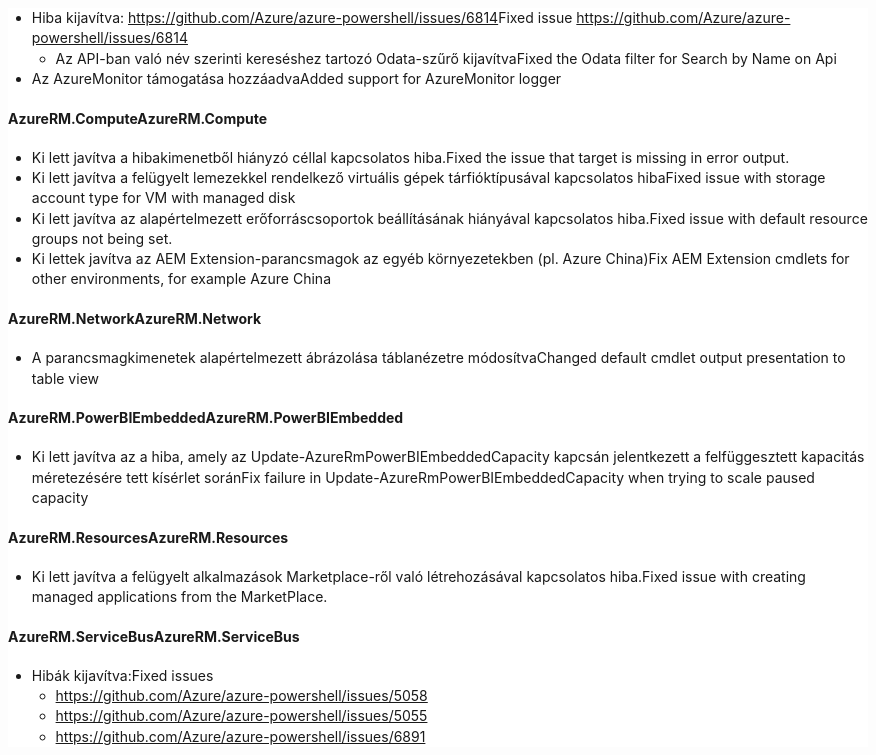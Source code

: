 * <span data-ttu-id="b8c51-307">Hiba kijavítva: https://github.com/Azure/azure-powershell/issues/6814</span><span class="sxs-lookup"><span data-stu-id="b8c51-307">Fixed issue https://github.com/Azure/azure-powershell/issues/6814</span></span>
    - <span data-ttu-id="b8c51-308">Az API-ban való név szerinti kereséshez tartozó Odata-szűrő kijavítva</span><span class="sxs-lookup"><span data-stu-id="b8c51-308">Fixed the Odata filter for Search by Name on Api</span></span>
* <span data-ttu-id="b8c51-309">Az AzureMonitor támogatása hozzáadva</span><span class="sxs-lookup"><span data-stu-id="b8c51-309">Added support for AzureMonitor logger</span></span>


#### <a name="azurermcompute"></a><span data-ttu-id="b8c51-310">AzureRM.Compute</span><span class="sxs-lookup"><span data-stu-id="b8c51-310">AzureRM.Compute</span></span>
* <span data-ttu-id="b8c51-311">Ki lett javítva a hibakimenetből hiányzó céllal kapcsolatos hiba.</span><span class="sxs-lookup"><span data-stu-id="b8c51-311">Fixed the issue that target is missing in error output.</span></span>
* <span data-ttu-id="b8c51-312">Ki lett javítva a felügyelt lemezekkel rendelkező virtuális gépek tárfióktípusával kapcsolatos hiba</span><span class="sxs-lookup"><span data-stu-id="b8c51-312">Fixed issue with storage account type for VM with managed disk</span></span>
* <span data-ttu-id="b8c51-313">Ki lett javítva az alapértelmezett erőforráscsoportok beállításának hiányával kapcsolatos hiba.</span><span class="sxs-lookup"><span data-stu-id="b8c51-313">Fixed issue with default resource groups not being set.</span></span>
* <span data-ttu-id="b8c51-314">Ki lettek javítva az AEM Extension-parancsmagok az egyéb környezetekben (pl. Azure China)</span><span class="sxs-lookup"><span data-stu-id="b8c51-314">Fix AEM Extension cmdlets for other environments, for example Azure China</span></span>

#### <a name="azurermnetwork"></a><span data-ttu-id="b8c51-315">AzureRM.Network</span><span class="sxs-lookup"><span data-stu-id="b8c51-315">AzureRM.Network</span></span>
* <span data-ttu-id="b8c51-316">A parancsmagkimenetek alapértelmezett ábrázolása táblanézetre módosítva</span><span class="sxs-lookup"><span data-stu-id="b8c51-316">Changed default cmdlet output presentation to table view</span></span>

#### <a name="azurermpowerbiembedded"></a><span data-ttu-id="b8c51-317">AzureRM.PowerBIEmbedded</span><span class="sxs-lookup"><span data-stu-id="b8c51-317">AzureRM.PowerBIEmbedded</span></span>
* <span data-ttu-id="b8c51-318">Ki lett javítva az a hiba, amely az Update-AzureRmPowerBIEmbeddedCapacity kapcsán jelentkezett a felfüggesztett kapacitás méretezésére tett kísérlet során</span><span class="sxs-lookup"><span data-stu-id="b8c51-318">Fix failure in Update-AzureRmPowerBIEmbeddedCapacity when trying to scale paused capacity</span></span>


#### <a name="azurermresources"></a><span data-ttu-id="b8c51-319">AzureRM.Resources</span><span class="sxs-lookup"><span data-stu-id="b8c51-319">AzureRM.Resources</span></span>
* <span data-ttu-id="b8c51-320">Ki lett javítva a felügyelt alkalmazások Marketplace-ről való létrehozásával kapcsolatos hiba.</span><span class="sxs-lookup"><span data-stu-id="b8c51-320">Fixed issue with creating managed applications from the MarketPlace.</span></span>

#### <a name="azurermservicebus"></a><span data-ttu-id="b8c51-321">AzureRM.ServiceBus</span><span class="sxs-lookup"><span data-stu-id="b8c51-321">AzureRM.ServiceBus</span></span>
* <span data-ttu-id="b8c51-322">Hibák kijavítva:</span><span class="sxs-lookup"><span data-stu-id="b8c51-322">Fixed issues</span></span>
    - https://github.com/Azure/azure-powershell/issues/5058
    - https://github.com/Azure/azure-powershell/issues/5055
    - https://github.com/Azure/azure-powershell/issues/6891
